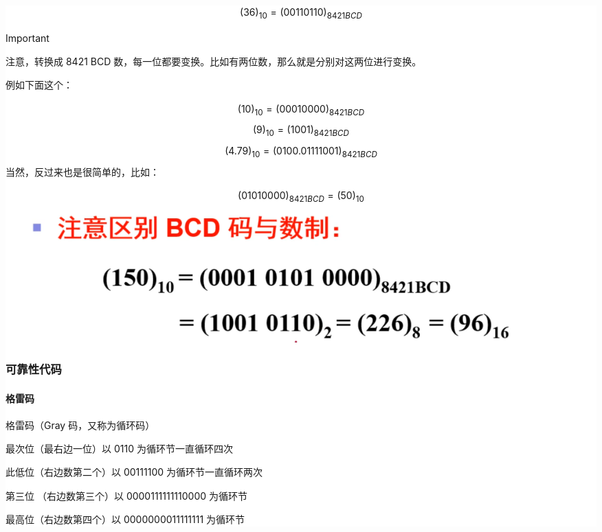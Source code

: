 $$
(36)_{10} = (00110110)_{8421BCD}
$$
> [!important]
> 注意，转换成 8421 BCD 数，每一位都要变换。比如有两位数，那么就是分别对这两位进行变换。

例如下面这个：

$$
(10)_{10} = (00010000)_{8421BCD}
$$
$$
(9)_{10} =(1001)_{8421BCD}
$$
$$
(4.79)_{10} = (0100.01111001)_{8421BCD}
$$
当然，反过来也是很简单的，比如：

$$
(01010000)_{8421BCD} = (50)_{10}
$$

![|500](imgs/Pasted%20image%2020250413153107.png)

### 可靠性代码

#### 格雷码

格雷码（Gray 码，又称为循环码）

最次位（最右边一位）以 $0110$ 为循环节一直循环四次

此低位（右边数第二个）以 $00111100$ 为循环节一直循环两次

第三位 （右边数第三个）以 $0000111111110000$ 为循环节

最高位（右边数第四个）以 $0000000011111111$ 为循环节
